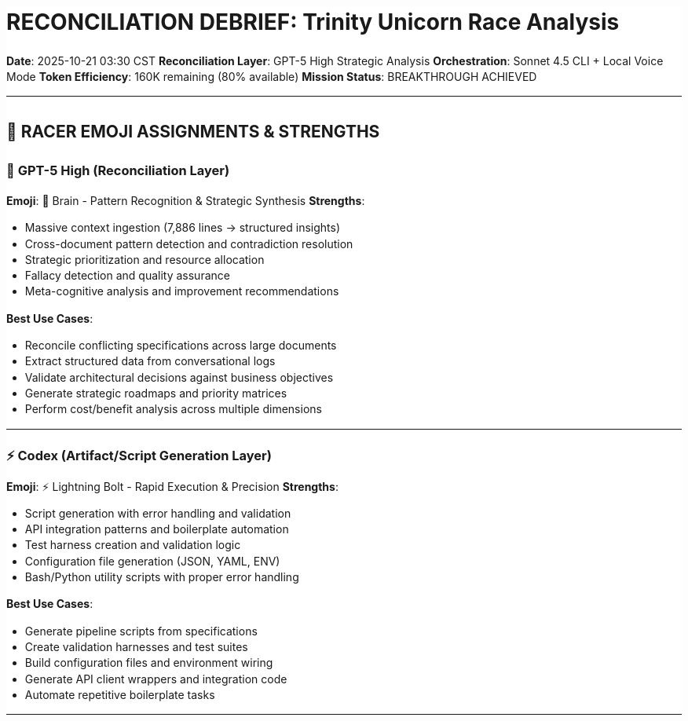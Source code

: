 # RECONCILIATION DEBRIEF: Trinity Unicorn Race Analysis

**Date**: 2025-10-21 03:30 CST
**Reconciliation Layer**: GPT-5 High Strategic Analysis
**Orchestration**: Sonnet 4.5 CLI + Local Voice Mode
**Token Efficiency**: 160K remaining (80% available)
**Mission Status**: BREAKTHROUGH ACHIEVED

---

## 🦄 RACER EMOJI ASSIGNMENTS & STRENGTHS

### 🧠 **GPT-5 High (Reconciliation Layer)**

**Emoji**: 🧠 Brain - Pattern Recognition & Strategic Synthesis
**Strengths**:

- Massive context ingestion (7,886 lines → structured insights)
- Cross-document pattern detection and contradiction resolution
- Strategic prioritization and resource allocation
- Fallacy detection and quality assurance
- Meta-cognitive analysis and improvement recommendations

**Best Use Cases**:

- Reconcile conflicting specifications across large documents
- Extract structured data from conversational logs
- Validate architectural decisions against business objectives
- Generate strategic roadmaps and priority matrices
- Perform cost/benefit analysis across multiple dimensions

---

### ⚡ **Codex (Artifact/Script Generation Layer)**

**Emoji**: ⚡ Lightning Bolt - Rapid Execution & Precision
**Strengths**:

- Script generation with error handling and validation
- API integration patterns and boilerplate automation
- Test harness creation and validation logic
- Configuration file generation (JSON, YAML, ENV)
- Bash/Python utility scripts with proper error handling

**Best Use Cases**:

- Generate pipeline scripts from specifications
- Create validation harnesses and test suites
- Build configuration files and environment wiring
- Generate API client wrappers and integration code
- Automate repetitive boilerplate tasks

---
